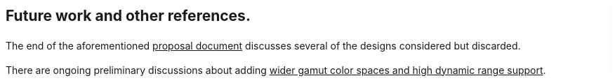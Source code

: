 ## Future work and other references.

The end of the aforementioned [proposal document](https://github.com/WICG/canvas-color-space/blob/main/CanvasColorSpaceProposal.md) discusses several of the designs considered but discarded.

There are ongoing preliminary discussions about adding [wider gamut color spaces and high dynamic range support](https://github.com/w3c/ColorWeb-CG/blob/master/hdr_html_canvas_element.md).

